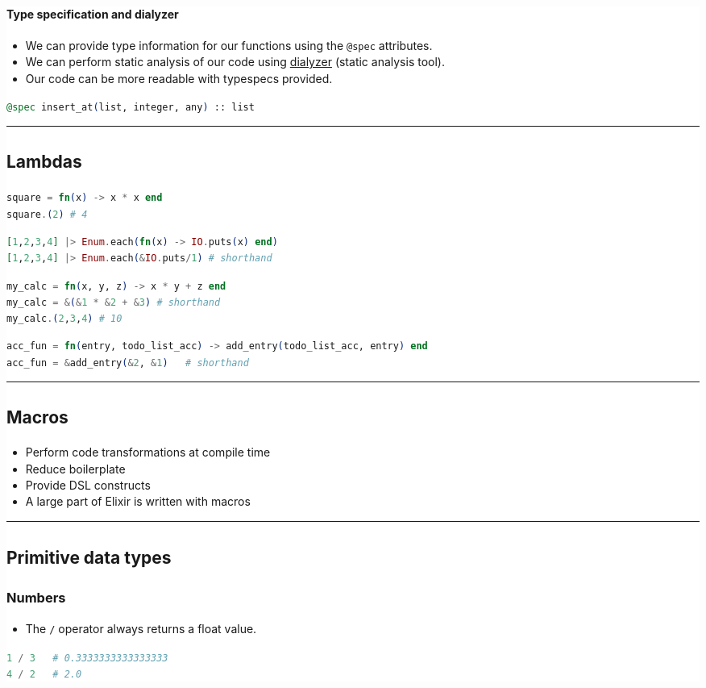 ```elixir
```

#### Type specification and dialyzer
- We can provide type information for our functions using the `@spec` attributes.
- We can perform static analysis of our code using [dialyzer](http://erlang.org/doc/man/dialyzer.html) (static analysis tool).
- Our code can be more readable with typespecs provided.

```elixir
@spec insert_at(list, integer, any) :: list
```

---

## Lambdas

```elixir
square = fn(x) -> x * x end
square.(2) # 4
```

```elixir
[1,2,3,4] |> Enum.each(fn(x) -> IO.puts(x) end)
[1,2,3,4] |> Enum.each(&IO.puts/1) # shorthand
```

```elixir
my_calc = fn(x, y, z) -> x * y + z end
my_calc = &(&1 * &2 + &3) # shorthand
my_calc.(2,3,4) # 10
```

```elixir
acc_fun = fn(entry, todo_list_acc) -> add_entry(todo_list_acc, entry) end
acc_fun = &add_entry(&2, &1)   # shorthand
```

---

## Macros
- Perform code transformations at compile time
- Reduce boilerplate
- Provide DSL constructs
- A large part of Elixir is written with macros

---

## Primitive data types

### Numbers

- The `/` operator always returns a float value.

```elixir
1 / 3   # 0.3333333333333333
4 / 2   # 2.0
```
